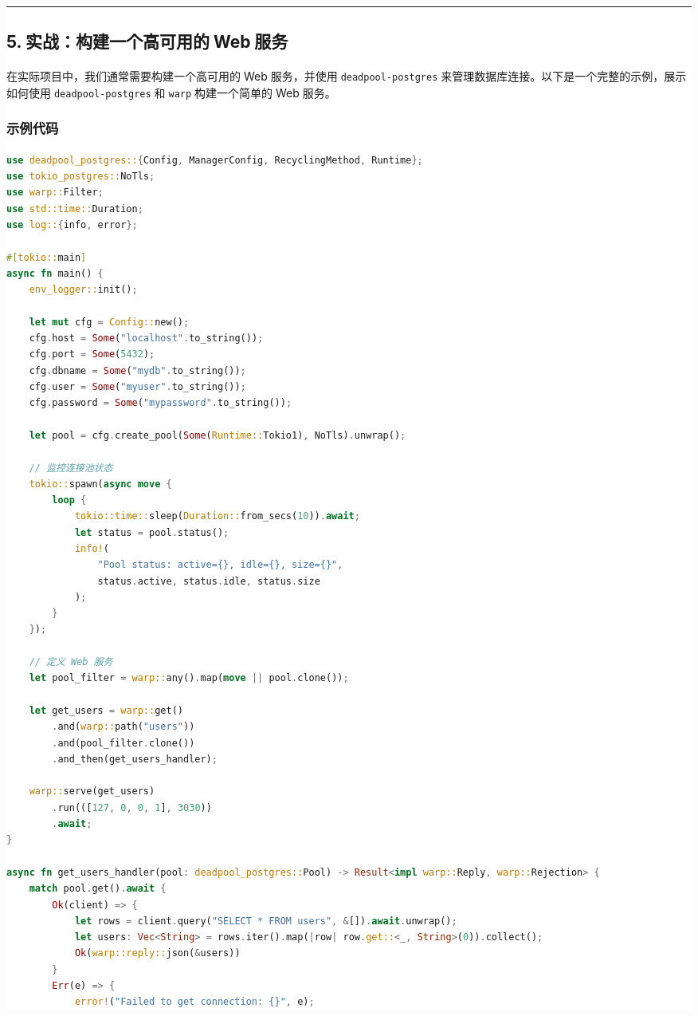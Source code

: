
---

## 5. 实战：构建一个高可用的 Web 服务

在实际项目中，我们通常需要构建一个高可用的 Web 服务，并使用 `deadpool-postgres` 来管理数据库连接。以下是一个完整的示例，展示如何使用 `deadpool-postgres` 和 `warp` 构建一个简单的 Web 服务。

### 示例代码

```rust
use deadpool_postgres::{Config, ManagerConfig, RecyclingMethod, Runtime};
use tokio_postgres::NoTls;
use warp::Filter;
use std::time::Duration;
use log::{info, error};

#[tokio::main]
async fn main() {
    env_logger::init();

    let mut cfg = Config::new();
    cfg.host = Some("localhost".to_string());
    cfg.port = Some(5432);
    cfg.dbname = Some("mydb".to_string());
    cfg.user = Some("myuser".to_string());
    cfg.password = Some("mypassword".to_string());

    let pool = cfg.create_pool(Some(Runtime::Tokio1), NoTls).unwrap();

    // 监控连接池状态
    tokio::spawn(async move {
        loop {
            tokio::time::sleep(Duration::from_secs(10)).await;
            let status = pool.status();
            info!(
                "Pool status: active={}, idle={}, size={}",
                status.active, status.idle, status.size
            );
        }
    });

    // 定义 Web 服务
    let pool_filter = warp::any().map(move || pool.clone());

    let get_users = warp::get()
        .and(warp::path("users"))
        .and(pool_filter.clone())
        .and_then(get_users_handler);

    warp::serve(get_users)
        .run(([127, 0, 0, 1], 3030))
        .await;
}

async fn get_users_handler(pool: deadpool_postgres::Pool) -> Result<impl warp::Reply, warp::Rejection> {
    match pool.get().await {
        Ok(client) => {
            let rows = client.query("SELECT * FROM users", &[]).await.unwrap();
            let users: Vec<String> = rows.iter().map(|row| row.get::<_, String>(0)).collect();
            Ok(warp::reply::json(&users))
        }
        Err(e) => {
            error!("Failed to get connection: {}", e);
```